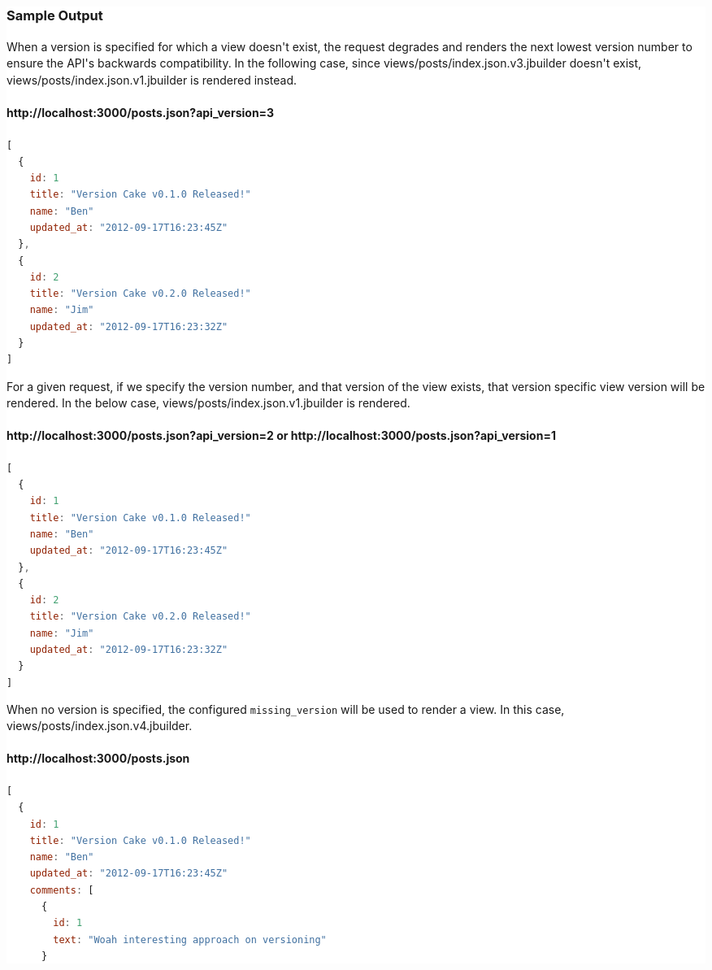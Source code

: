 ### Sample Output

When a version is specified for which a view doesn't exist, the request degrades and renders the next lowest version number to ensure the API's backwards compatibility.  In the following case, since views/posts/index.json.v3.jbuilder doesn't exist, views/posts/index.json.v1.jbuilder is rendered instead.

#### http://localhost:3000/posts.json?api_version=3
```javascript
[
  {
    id: 1
    title: "Version Cake v0.1.0 Released!"
    name: "Ben"
    updated_at: "2012-09-17T16:23:45Z"
  },
  {
    id: 2
    title: "Version Cake v0.2.0 Released!"
    name: "Jim"
    updated_at: "2012-09-17T16:23:32Z"
  }
]
```


For a given request, if we specify the version number, and that version of the view exists, that version specific view version will be rendered.  In the below case, views/posts/index.json.v1.jbuilder is rendered.

#### http://localhost:3000/posts.json?api_version=2 or http://localhost:3000/posts.json?api_version=1
```javascript
[
  {
    id: 1
    title: "Version Cake v0.1.0 Released!"
    name: "Ben"
    updated_at: "2012-09-17T16:23:45Z"
  },
  {
    id: 2
    title: "Version Cake v0.2.0 Released!"
    name: "Jim"
    updated_at: "2012-09-17T16:23:32Z"
  }
]
```


When no version is specified, the configured `missing_version` will be used to render a view.  In this case, views/posts/index.json.v4.jbuilder.

#### http://localhost:3000/posts.json
```javascript
[
  {
    id: 1
    title: "Version Cake v0.1.0 Released!"
    name: "Ben"
    updated_at: "2012-09-17T16:23:45Z"
    comments: [
      {
        id: 1
        text: "Woah interesting approach on versioning"
      }
```